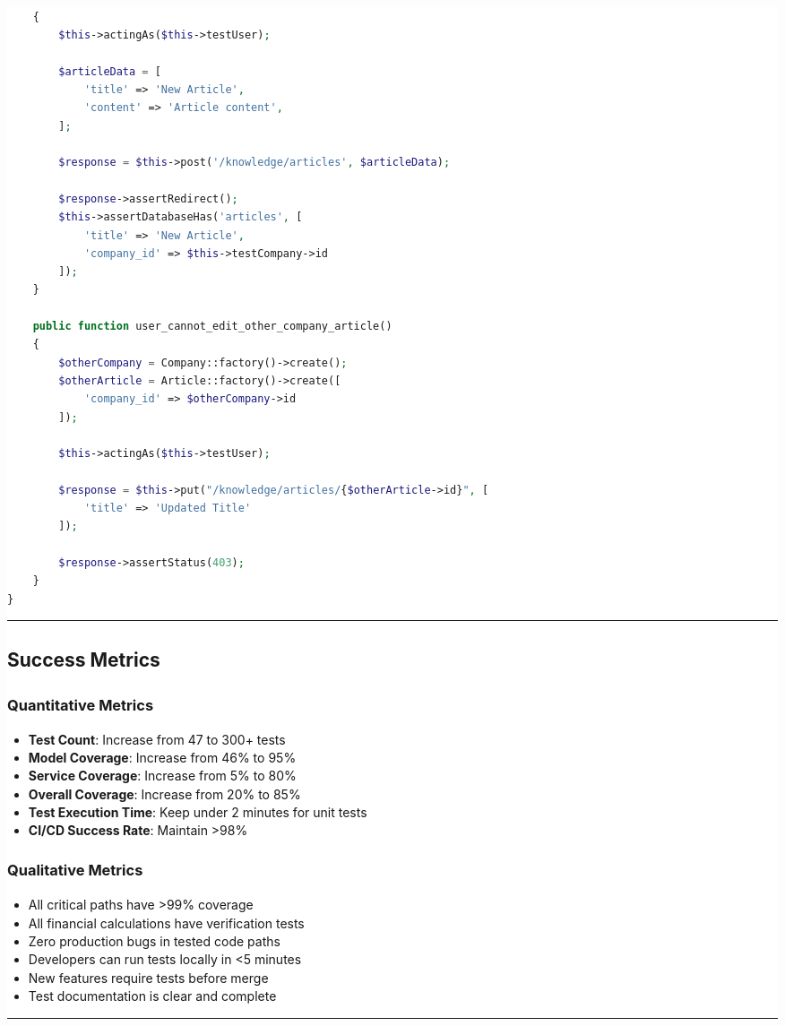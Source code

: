 ```php
    {
        $this->actingAs($this->testUser);

        $articleData = [
            'title' => 'New Article',
            'content' => 'Article content',
        ];

        $response = $this->post('/knowledge/articles', $articleData);

        $response->assertRedirect();
        $this->assertDatabaseHas('articles', [
            'title' => 'New Article',
            'company_id' => $this->testCompany->id
        ]);
    }

    public function user_cannot_edit_other_company_article()
    {
        $otherCompany = Company::factory()->create();
        $otherArticle = Article::factory()->create([
            'company_id' => $otherCompany->id
        ]);

        $this->actingAs($this->testUser);

        $response = $this->put("/knowledge/articles/{$otherArticle->id}", [
            'title' => 'Updated Title'
        ]);

        $response->assertStatus(403);
    }
}
```

---

## Success Metrics

### Quantitative Metrics
- **Test Count**: Increase from 47 to 300+ tests
- **Model Coverage**: Increase from 46% to 95%
- **Service Coverage**: Increase from 5% to 80%
- **Overall Coverage**: Increase from 20% to 85%
- **Test Execution Time**: Keep under 2 minutes for unit tests
- **CI/CD Success Rate**: Maintain >98%

### Qualitative Metrics
- All critical paths have >99% coverage
- All financial calculations have verification tests
- Zero production bugs in tested code paths
- Developers can run tests locally in <5 minutes
- New features require tests before merge
- Test documentation is clear and complete

---